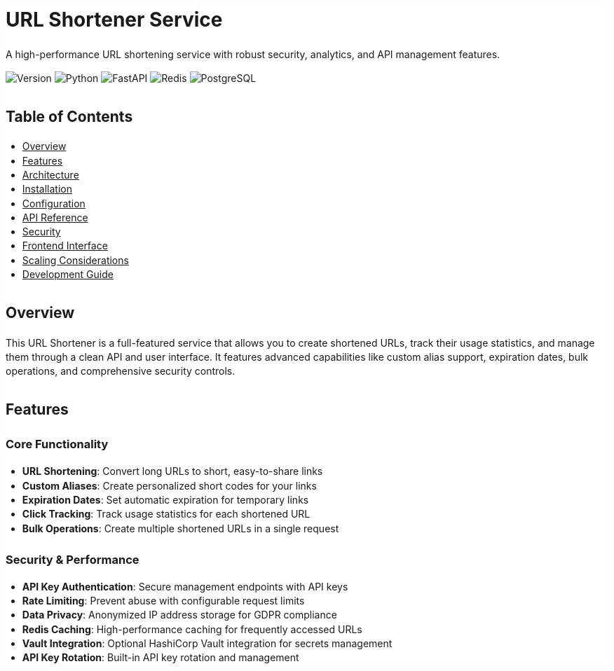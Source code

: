 # URL Shortener Service

A high-performance URL shortening service with robust security, analytics, and API management features.

![Version](https://img.shields.io/badge/version-1.1.0-blue)
![Python](https://img.shields.io/badge/python-3.8+-green)
![FastAPI](https://img.shields.io/badge/FastAPI-0.95+-green)
![Redis](https://img.shields.io/badge/Redis-6.0+-red)
![PostgreSQL](https://img.shields.io/badge/PostgreSQL-12.0+-blue)

## Table of Contents

- [Overview](#overview)
- [Features](#features)
- [Architecture](#architecture)
- [Installation](#installation)
- [Configuration](#configuration)
- [API Reference](#api-reference)
- [Security](#security)
- [Frontend Interface](#frontend-interface)
- [Scaling Considerations](#scaling-considerations)
- [Development Guide](#development-guide)

## Overview

This URL Shortener is a full-featured service that allows you to create shortened URLs, track their usage statistics, and manage them through a clean API and user interface. It features advanced capabilities like custom alias support, expiration dates, bulk operations, and comprehensive security controls.

## Features

### Core Functionality

- **URL Shortening**: Convert long URLs to short, easy-to-share links
- **Custom Aliases**: Create personalized short codes for your links
- **Expiration Dates**: Set automatic expiration for temporary links
- **Click Tracking**: Track usage statistics for each shortened URL
- **Bulk Operations**: Create multiple shortened URLs in a single request

### Security & Performance

- **API Key Authentication**: Secure management endpoints with API keys
- **Rate Limiting**: Prevent abuse with configurable request limits
- **Data Privacy**: Anonymized IP address storage for GDPR compliance
- **Redis Caching**: High-performance caching for frequently accessed URLs
- **Vault Integration**: Optional HashiCorp Vault integration for secrets management
- **API Key Rotation**: Built-in API key rotation and management

